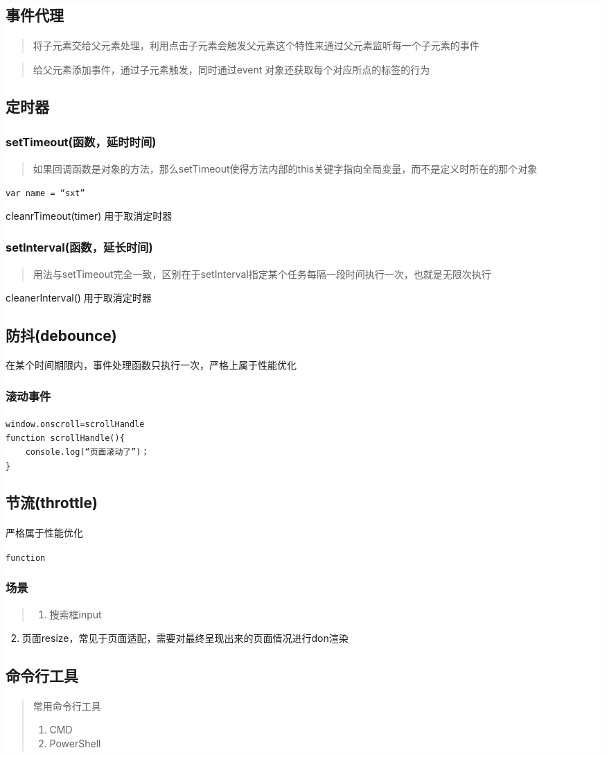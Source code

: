 

## 事件代理

> 将子元素交给父元素处理，利用点击子元素会触发父元素这个特性来通过父元素监听每一个子元素的事件

> 给父元素添加事件，通过子元素触发，同时通过event 对象还获取每个对应所点的标签的行为

## 定时器
### setTimeout(函数，延时时间)
> 如果回调函数是对象的方法，那么setTimeout使得方法内部的this关键字指向全局变量，而不是定义时所在的那个对象

```
var name = “sxt”
```

cleanrTimeout(timer) 用于取消定时器

### setInterval(函数，延长时间) 
> 用法与setTimeout完全一致，区别在于setInterval指定某个任务每隔一段时间执行一次，也就是无限次执行

cleanerInterval() 用于取消定时器



## 防抖(debounce)
在某个时间期限内，事件处理函数只执行一次，严格上属于性能优化

### 滚动事件

    window.onscroll=scrollHandle 
	function scrollHandle(){
    	console.log(“页面滚动了”)；
	}

## 节流(throttle)
严格属于性能优化

```
function
```

### 场景

> 1. 搜索框input
2. 页面resize，常见于页面适配，需要对最终呈现出来的页面情况进行don渲染



## 命令行工具
> 常用命令行工具
> 1. CMD
> 2. PowerShell
